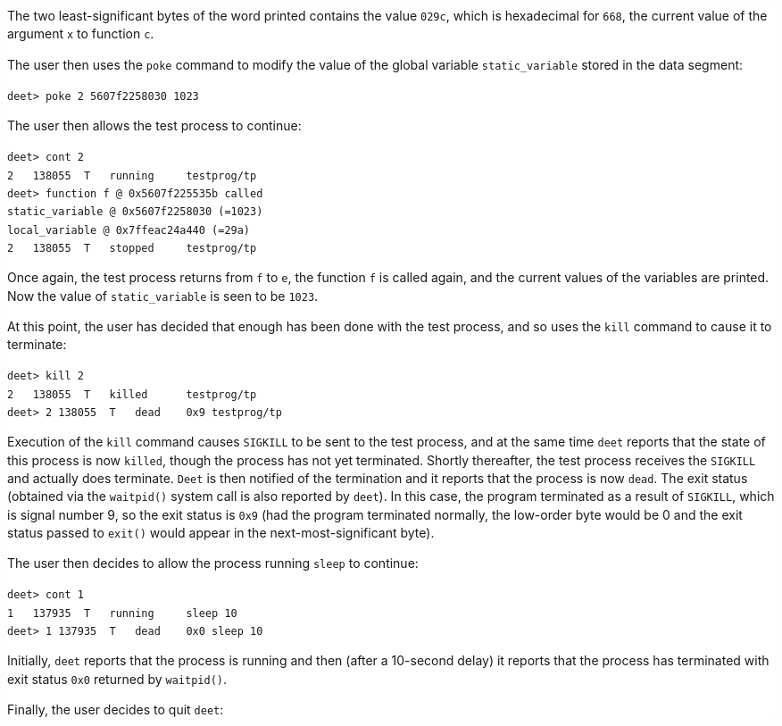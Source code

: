 The two least-significant bytes of the word printed contains the value `029c`,
which is hexadecimal for `668`, the current value of the argument `x` to function `c`.

The user then uses the `poke` command to modify the value of the global variable
`static_variable` stored in the data segment:

```
deet> poke 2 5607f2258030 1023
```

The user then allows the test process to continue:

```
deet> cont 2
2	138055	T	running		testprog/tp
deet> function f @ 0x5607f225535b called
static_variable @ 0x5607f2258030 (=1023)
local_variable @ 0x7ffeac24a440 (=29a)
2	138055	T	stopped		testprog/tp
```

Once again, the test process returns from `f` to `e`, the function `f` is called
again, and the current values of the variables are printed.
Now the value of `static_variable` is seen to be `1023`.

At this point, the user has decided that enough has been done with the test process,
and so uses the `kill` command to cause it to terminate:

```
deet> kill 2
2	138055	T	killed		testprog/tp
deet> 2	138055	T	dead	0x9	testprog/tp
```

Execution of the `kill` command causes `SIGKILL` to be sent to the test process,
and at the same time `deet` reports that the state of this process is now `killed`,
though the process has not yet terminated.
Shortly thereafter, the test process receives the `SIGKILL` and actually does
terminate.  `Deet` is then notified of the termination and it reports that
the process is now `dead`.  The exit status (obtained via the `waitpid()` system
call is also reported by `deet`).  In this case, the program terminated as a
result of `SIGKILL`, which is signal number 9, so the exit status is `0x9`
(had the program terminated normally, the low-order byte would be 0 and the
exit status passed to `exit()` would appear in the next-most-significant byte).

The user then decides to allow the process running `sleep` to continue:

```
deet> cont 1
1	137935	T	running		sleep 10
deet> 1	137935	T	dead	0x0	sleep 10
```

Initially, `deet` reports that the process is running and then (after a 10-second
delay) it reports that the process has terminated with exit status `0x0` returned
by `waitpid()`.

Finally, the user decides to quit `deet`:
